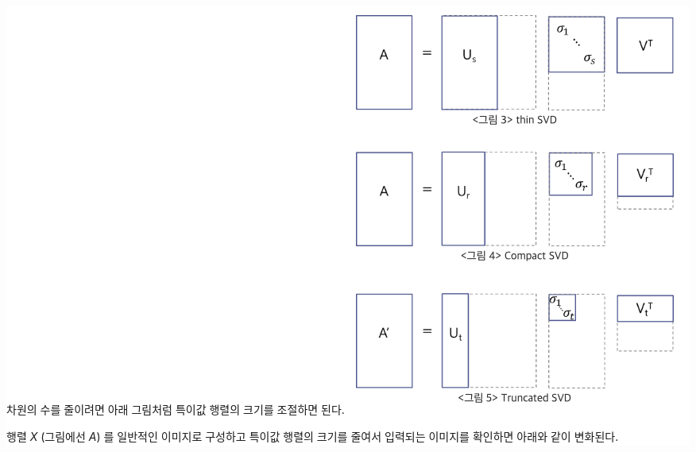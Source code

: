 차원의 수를 줄이려면 아래 그림처럼 특이값 행렬의 크기를 조절하면 된다.
![1](image/4-5.png)

행렬 $X$ (그림에선 $A$) 를 일반적인 이미지로 구성하고 
특이값 행렬의 크기를 줄여서 입력되는 이미지를 확인하면 아래와 같이 변화된다.  
